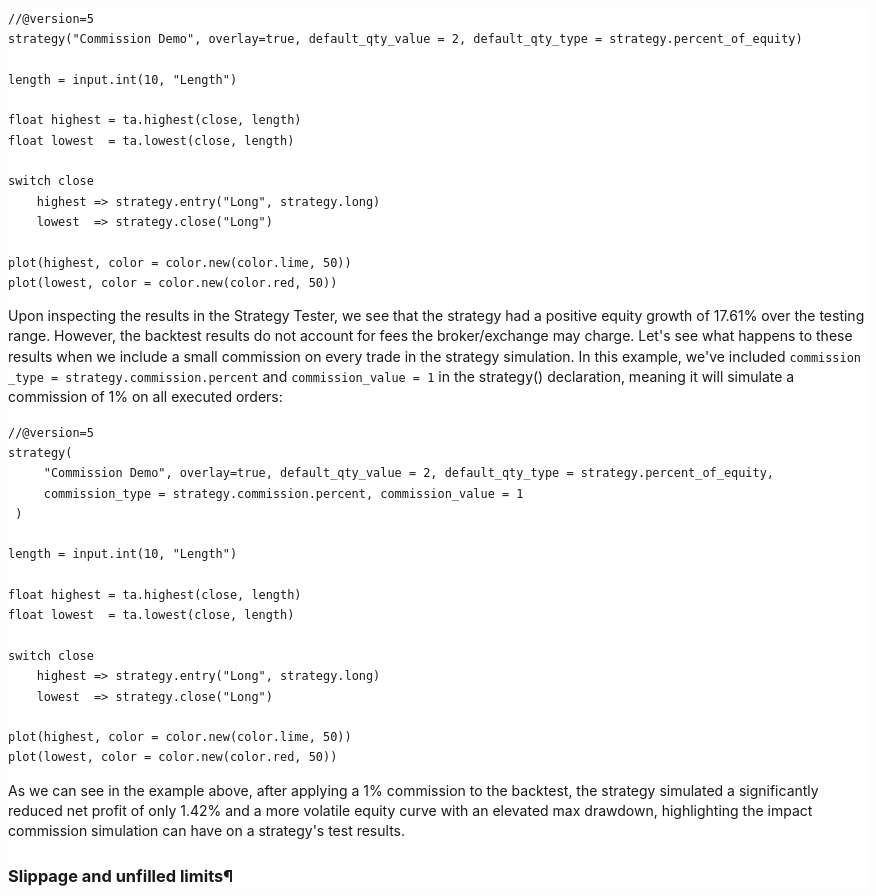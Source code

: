 ```pinescript
//@version=5
strategy("Commission Demo", overlay=true, default_qty_value = 2, default_qty_type = strategy.percent_of_equity)

length = input.int(10, "Length")

float highest = ta.highest(close, length)
float lowest  = ta.lowest(close, length)

switch close
    highest => strategy.entry("Long", strategy.long)
    lowest  => strategy.close("Long")

plot(highest, color = color.new(color.lime, 50))
plot(lowest, color = color.new(color.red, 50))
```

Upon inspecting the results in the Strategy Tester, we see that the strategy had a positive equity growth of 17.61% over the testing range. However, the backtest results do not account for fees the broker/exchange may charge. Let's see what happens to these results when we include a small commission on every trade in the strategy simulation. In this example, we've included `commission_type = strategy.commission.percent` and `commission_value = 1` in the strategy() declaration, meaning it will simulate a commission of 1% on all executed orders:

```pinescript
//@version=5
strategy(
     "Commission Demo", overlay=true, default_qty_value = 2, default_qty_type = strategy.percent_of_equity,
     commission_type = strategy.commission.percent, commission_value = 1
 )

length = input.int(10, "Length")

float highest = ta.highest(close, length)
float lowest  = ta.lowest(close, length)

switch close
    highest => strategy.entry("Long", strategy.long)
    lowest  => strategy.close("Long")

plot(highest, color = color.new(color.lime, 50))
plot(lowest, color = color.new(color.red, 50))
```

As we can see in the example above, after applying a 1% commission to the backtest, the strategy simulated a significantly reduced net profit of only 1.42% and a more volatile equity curve with an elevated max drawdown, highlighting the impact commission simulation can have on a strategy's test results.

### Slippage and unfilled limits¶
